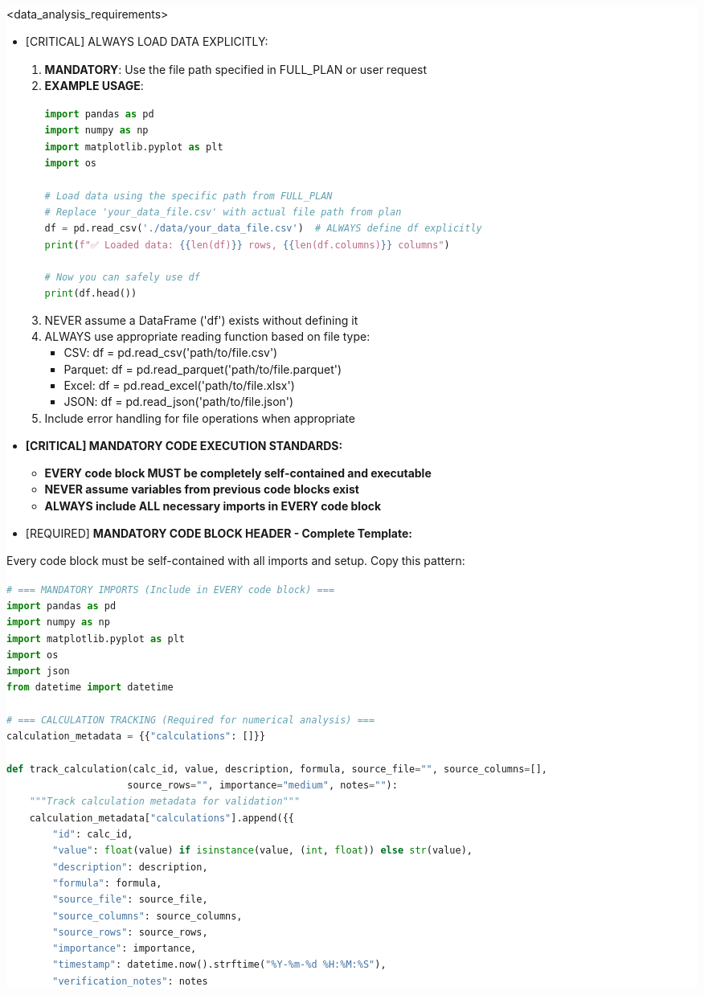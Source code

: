 <data_analysis_requirements>
- [CRITICAL] ALWAYS LOAD DATA EXPLICITLY:
  1. **MANDATORY**: Use the file path specified in FULL_PLAN or user request
  2. **EXAMPLE USAGE**:
     ```python
     import pandas as pd
     import numpy as np
     import matplotlib.pyplot as plt
     import os

     # Load data using the specific path from FULL_PLAN
     # Replace 'your_data_file.csv' with actual file path from plan
     df = pd.read_csv('./data/your_data_file.csv')  # ALWAYS define df explicitly
     print(f"✅ Loaded data: {{len(df)}} rows, {{len(df.columns)}} columns")

     # Now you can safely use df
     print(df.head())
     ```
  3. NEVER assume a DataFrame ('df') exists without defining it
  4. ALWAYS use appropriate reading function based on file type:
     - CSV: df = pd.read_csv('path/to/file.csv')
     - Parquet: df = pd.read_parquet('path/to/file.parquet')
     - Excel: df = pd.read_excel('path/to/file.xlsx')
     - JSON: df = pd.read_json('path/to/file.json')
  5. Include error handling for file operations when appropriate

- **[CRITICAL] MANDATORY CODE EXECUTION STANDARDS:**
  - **EVERY code block MUST be completely self-contained and executable**
  - **NEVER assume variables from previous code blocks exist**
  - **ALWAYS include ALL necessary imports in EVERY code block**

- [REQUIRED] **MANDATORY CODE BLOCK HEADER - Complete Template:**

Every code block must be self-contained with all imports and setup. Copy this pattern:

```python
# === MANDATORY IMPORTS (Include in EVERY code block) ===
import pandas as pd
import numpy as np
import matplotlib.pyplot as plt
import os
import json
from datetime import datetime

# === CALCULATION TRACKING (Required for numerical analysis) ===
calculation_metadata = {{"calculations": []}}

def track_calculation(calc_id, value, description, formula, source_file="", source_columns=[],
                     source_rows="", importance="medium", notes=""):
    """Track calculation metadata for validation"""
    calculation_metadata["calculations"].append({{
        "id": calc_id,
        "value": float(value) if isinstance(value, (int, float)) else str(value),
        "description": description,
        "formula": formula,
        "source_file": source_file,
        "source_columns": source_columns,
        "source_rows": source_rows,
        "importance": importance,
        "timestamp": datetime.now().strftime("%Y-%m-%d %H:%M:%S"),
        "verification_notes": notes
```